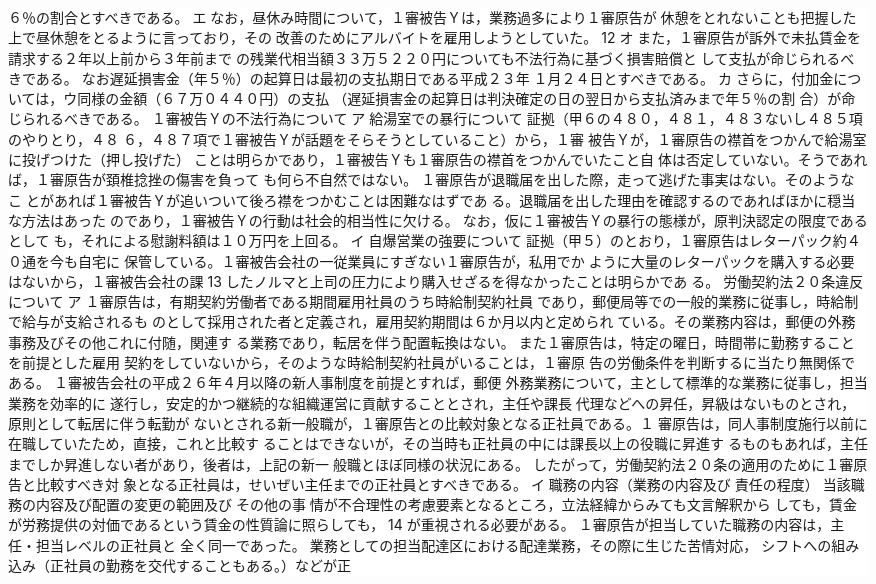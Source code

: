 ６％の割合とすべきである。 
エ なお，昼休み時間について，１審被告Ｙは，業務過多により１審原告が
休憩をとれないことも把握した上で昼休憩をとるように言っており，その
改善のためにアルバイトを雇用しようとしていた。 
 12 
オ また，１審原告が訴外で未払賃金を請求する２年以上前から３年前まで
の残業代相当額３３万５２２０円についても不法行為に基づく損害賠償と
して支払が命じられるべきである。 
なお遅延損害金（年５％）の起算日は最初の支払期日である平成２３年
１月２４日とすべきである。 
カ さらに，付加金については，ウ同様の金額（６７万０４４０円）の支払
（遅延損害金の起算日は判決確定の日の翌日から支払済みまで年５％の割
合）が命じられるべきである。 
 １審被告Ｙの不法行為について 
ア 給湯室での暴行について 
証拠（甲６の４８０，４８１，４８３ないし４８５項のやりとり，４８
６，４８７項で１審被告Ｙが話題をそらそうとしていること）から，１審
被告Ｙが，１審原告の襟首をつかんで給湯室に投げつけた（押し投げた）
ことは明らかであり，１審被告Ｙも１審原告の襟首をつかんでいたこと自
体は否定していない。そうであれば，１審原告が頚椎捻挫の傷害を負って
も何ら不自然ではない。 
 １審原告が退職届を出した際，走って逃げた事実はない。そのようなこ
とがあれば１審被告Ｙが追いついて後ろ襟をつかむことは困難なはずであ
る。退職届を出した理由を確認するのであればほかに穏当な方法はあった
のであり，１審被告Ｙの行動は社会的相当性に欠ける。 
なお，仮に１審被告Ｙの暴行の態様が，原判決認定の限度であるとして
も，それによる慰謝料額は１０万円を上回る。 
イ 自爆営業の強要について 
証拠（甲５）のとおり，１審原告はレターパック約４０通を今も自宅に
保管している。１審被告会社の一従業員にすぎない１審原告が，私用でか
ように大量のレターパックを購入する必要はないから，１審被告会社の課
 13 
したノルマと上司の圧力により購入せざるを得なかったことは明らかであ
る。 
 労働契約法２０条違反について 
ア １審原告は，有期契約労働者である期間雇用社員のうち時給制契約社員
であり，郵便局等での一般的業務に従事し，時給制で給与が支給されるも
のとして採用された者と定義され，雇用契約期間は６か月以内と定められ
ている。その業務内容は，郵便の外務事務及びその他これに付随，関連す
る業務であり，転居を伴う配置転換はない。 
また１審原告は，特定の曜日，時間帯に勤務することを前提とした雇用
契約をしていないから，そのような時給制契約社員がいることは，１審原
告の労働条件を判断するに当たり無関係である。 
１審被告会社の平成２６年４月以降の新人事制度を前提とすれば，郵便
外務業務について，主として標準的な業務に従事し，担当業務を効率的に
遂行し，安定的かつ継続的な組織運営に貢献することとされ，主任や課長
代理などへの昇任，昇級はないものとされ，原則として転居に伴う転勤が
ないとされる新一般職が，１審原告との比較対象となる正社員である。１
審原告は，同人事制度施行以前に在職していたため，直接，これと比較す
ることはできないが，その当時も正社員の中には課長以上の役職に昇進す
るものもあれば，主任までしか昇進しない者があり，後者は，上記の新一
般職とほぼ同様の状況にある。 
したがって，労働契約法２０条の適用のために１審原告と比較すべき対
象となる正社員は，せいぜい主任までの正社員とすべきである。 
イ 職務の内容（業務の内容及び
責任の程度） 当該職務の内容及び配置の変更の範囲及び その他の事
情が不合理性の考慮要素となるところ，立法経緯からみても文言解釈から
しても，賃金が労務提供の対価であるという賃金の性質論に照らしても，
 14 
が重視される必要がある。 
 １審原告が担当していた職務の内容は，主任・担当レベルの正社員と
全く同一であった。 
業務としての担当配達区における配達業務，その際に生じた苦情対応，
シフトへの組み込み（正社員の勤務を交代することもある。）などが正